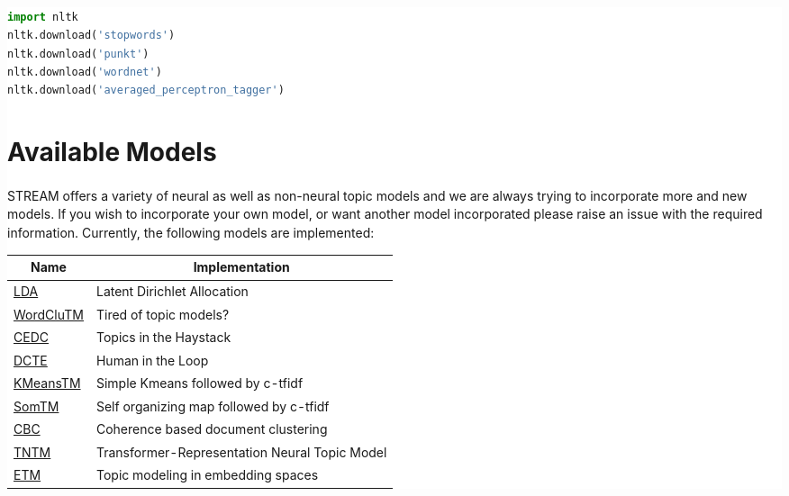 ```python
import nltk
nltk.download('stopwords')
nltk.download('punkt')
nltk.download('wordnet')
nltk.download('averaged_perceptron_tagger')
```

# Available Models
STREAM offers a variety of neural as well as non-neural topic models and we are always trying to incorporate more and new models. If you wish to incorporate your own model, or want another model incorporated please raise an issue with the required information. Currently, the following models are implemented:

<div align="center" style="width: 100%;">
  <table style="margin: 0 auto;">
    <thead>
      <tr>
        <th><strong>Name</strong></th>
        <th><strong>Implementation</strong></th>
      </tr>
    </thead>
    <tbody>
      <tr>
        <td><a href="https://www.jmlr.org/papers/volume3/blei03a/blei03a.pdf?ref=http://githubhelp.com">LDA</a></td>
        <td>Latent Dirichlet Allocation</td>
      </tr>
      <tr>
        <td><a href="https://arxiv.org/abs/2004.14914">WordCluTM</a></td>
        <td>Tired of topic models?</td>
      </tr>
      <tr>
        <td><a href="https://direct.mit.edu/coli/article/doi/10.1162/coli_a_00506/118990/Topics-in-the-Haystack-Enhancing-Topic-Quality?searchresult=1">CEDC</a></td>
        <td>Topics in the Haystack</td>
      </tr>
      <tr>
        <td><a href="https://arxiv.org/pdf/2212.09422.pdf">DCTE</a></td>
        <td>Human in the Loop</td>
      </tr>
      <tr>
        <td><a href="https://direct.mit.edu/coli/article/doi/10.1162/coli_a_00506/118990/Topics-in-the-Haystack-Enhancing-Topic-Quality?searchresult=1">KMeansTM</a></td>
        <td>Simple Kmeans followed by c-tfidf</td>
      </tr>
      <tr>
        <td><a href="https://citeseerx.ist.psu.edu/document?repid=rep1&type=pdf&doi=b3c81b523b1f03c87192aa2abbf9ffb81a143e54">SomTM</a></td>
        <td>Self organizing map followed by c-tfidf</td>
      </tr>
      <tr>
        <td><a href="https://ieeexplore.ieee.org/abstract/document/10066754">CBC</a></td>
        <td>Coherence based document clustering</td>
      </tr>
      <tr>
        <td><a href="https://arxiv.org/pdf/2403.03737">TNTM</a></td>
        <td>Transformer-Representation Neural Topic Model</td>
      </tr>
      <tr>
        <td><a href="https://direct.mit.edu/tacl/article/doi/10.1162/tacl_a_00325/96463/Topic-Modeling-in-Embedding-Spaces">ETM</a></td>
        <td>Topic modeling in embedding spaces</td>